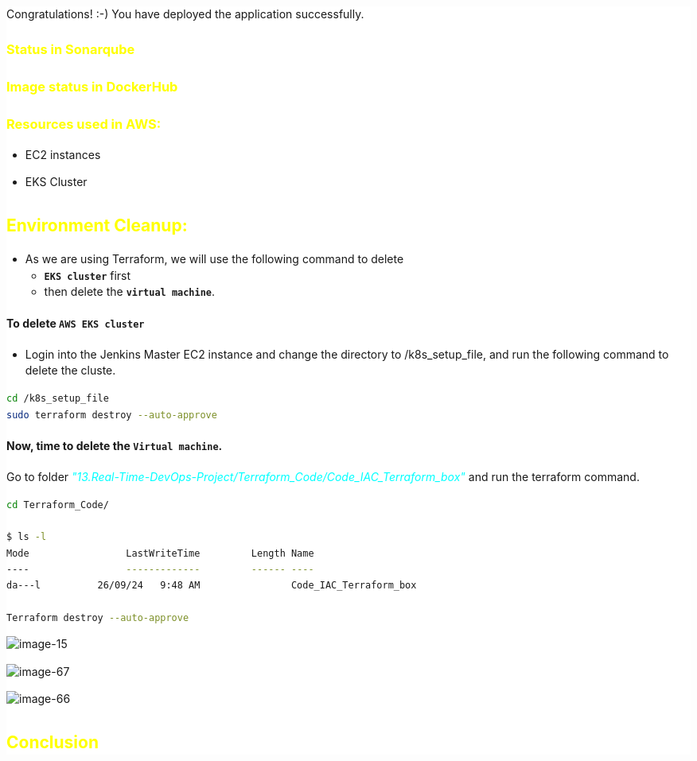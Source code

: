 
Congratulations! :-) You have deployed the application successfully.

### <span style="color: Yellow;"> Status in Sonarqube


### <span style="color: Yellow;"> Image status in DockerHub




### <span style="color: Yellow;"> Resources used in AWS:

- EC2 instances

- EKS Cluster 


## <span style="color: Yellow;"> Environment Cleanup:
- As we are using Terraform, we will use the following command to delete 
   - __```EKS cluster```__ first 
   - then delete the __```virtual machine```__.

#### To delete ```AWS EKS cluster```
   -   Login into the Jenkins Master EC2 instance and change the directory to /k8s_setup_file, and run the following command to delete the cluste.
```bash
cd /k8s_setup_file
sudo terraform destroy --auto-approve
```
#### Now, time to delete the ```Virtual machine```.
Go to folder *<span style="color: cyan;">"13.Real-Time-DevOps-Project/Terraform_Code/Code_IAC_Terraform_box"</span>* and run the terraform command.
```bash
cd Terraform_Code/

$ ls -l
Mode                 LastWriteTime         Length Name
----                 -------------         ------ ----
da---l          26/09/24   9:48 AM                Code_IAC_Terraform_box

Terraform destroy --auto-approve
```

![image-15](https://github.com/user-attachments/assets/5a9bd484-ee80-4500-a309-203ff89d09c1)


![image-67](https://github.com/user-attachments/assets/7d3f41e5-a4c5-4bdd-91a8-b8f139629340)


![image-66](https://github.com/user-attachments/assets/f7b3ea90-2260-46f0-b330-266d4654a02a)

## <span style="color: Yellow;"> Conclusion
